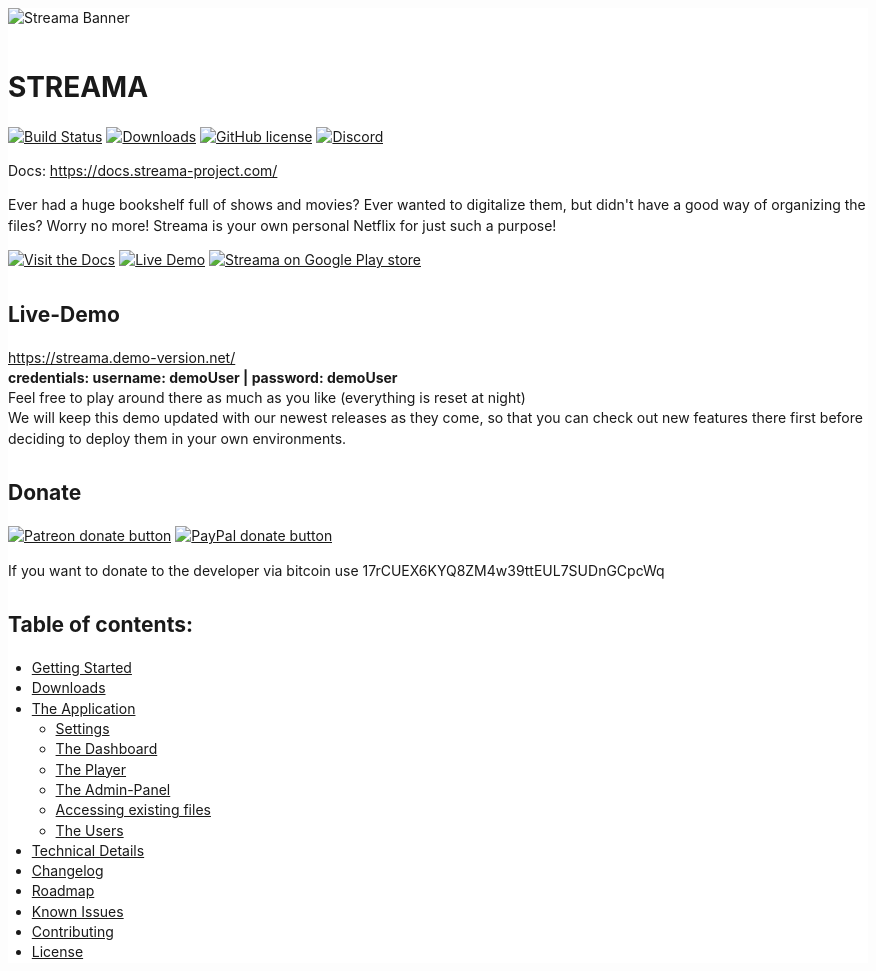 ![Streama Banner](design/banner2.png)
# STREAMA



[![Build Status](https://img.shields.io/travis/streamaserver/streama/master.svg?style=for-the-badge)](https://travis-ci.org/streamaserver/streama) 
[![Downloads](https://img.shields.io/github/downloads/streamaserver/streama/total.svg?style=for-the-badge)](https://github.com/streamaserver/streama/releases)
[![GitHub license](https://img.shields.io/github/license/mashape/apistatus.svg?style=for-the-badge)](https://github.com/streamaserver/streama/blob/master/LICENSE.md) 
[![Discord](https://img.shields.io/discord/432358302496849931.svg?style=for-the-badge)](https://discord.gg/CJEHWX9)

  
Docs: https://docs.streama-project.com/  

Ever had a huge bookshelf full of shows and movies? Ever wanted to digitalize them, but didn't have a good way of organizing the files? Worry no more! Streama is your own personal Netflix for just such a purpose!

[![Visit the Docs](design/promo-page.png)](https://github.com/streamaserver/streama/wiki) 
[![Live Demo](design/live-demo-button.png)](https://streama.demo-version.net/) 
[![Streama on Google Play store](design/google-play-badge.jpg)](https://play.google.com/store/apps/details?id=dularion.streama) 

## Live-Demo
https://streama.demo-version.net/   
**credentials: username: demoUser | password: demoUser**  
Feel free to play around there as much as you like (everything is reset at night)  
We will keep this demo updated with our newest releases as they come, so that you can check out new features there first before deciding to deploy them in your own environments. 



## Donate
<span class="badge-patreon"><a href="https://www.patreon.com/user?u=7362340" title="Donate to this project using Patreon"><img src="https://img.shields.io/badge/patreon-donate-yellow.svg" alt="Patreon donate button" /></a></span>
<span class="badge-paypal"><a href="https://www.paypal.me/AntoniaEngfors" title="Donate to this project using Paypal"><img src="https://img.shields.io/badge/paypal-donate-yellow.svg" alt="PayPal donate button" /></a></span>

If you want to donate to the developer via bitcoin use 17rCUEX6KYQ8ZM4w39ttEUL7SUDnGCpcWq  



## Table of contents:
- [Getting Started](#getting-started)
- [Downloads](#downloads)
- [The Application](#the-application)
  - [Settings](#settings)
  - [The Dashboard](#the-dashboard)
  - [The Player](#the-player)
  - [The Admin-Panel](#the-admin-panel)
  - [Accessing existing files](#accessing-existing-files)
  - [The Users](#the-users) 
- [Technical Details](#technical-details)
- [Changelog](#changelog)
- [Roadmap](#roadmap)
- [Known Issues](#known-issues)
- [Contributing](#contributing)
- [License](#license)
